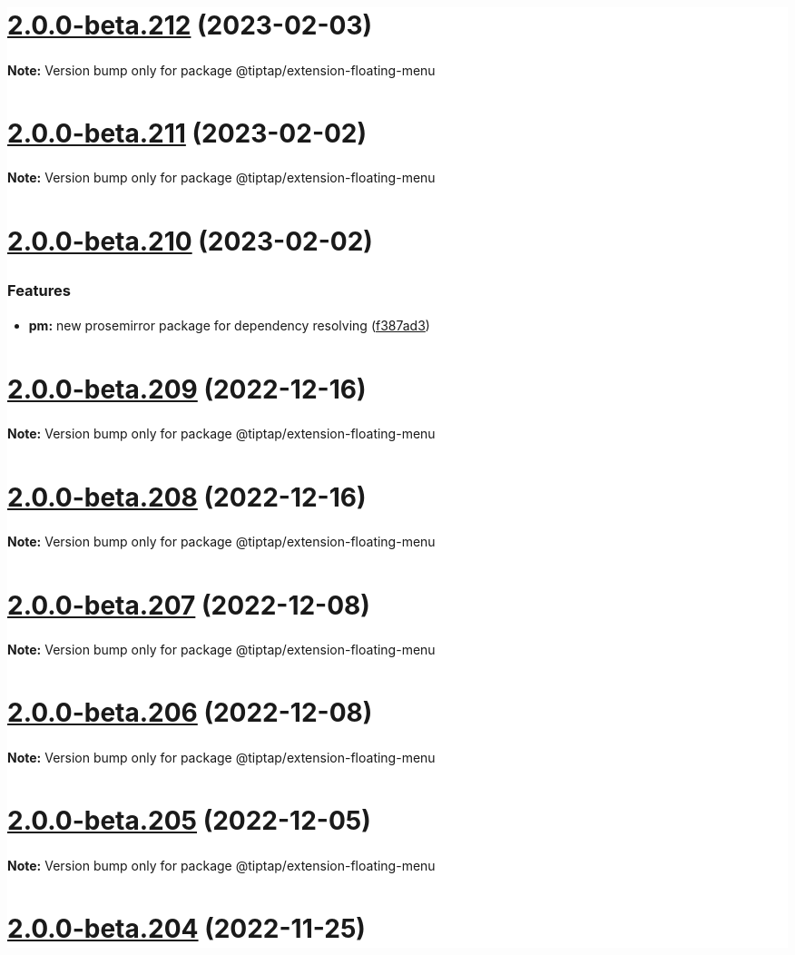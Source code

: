 # [2.0.0-beta.212](https://github.com/ueberdosis/tiptap/compare/v2.0.0-beta.211...v2.0.0-beta.212) (2023-02-03)

**Note:** Version bump only for package @tiptap/extension-floating-menu

# [2.0.0-beta.211](https://github.com/ueberdosis/tiptap/compare/v2.0.0-beta.210...v2.0.0-beta.211) (2023-02-02)

**Note:** Version bump only for package @tiptap/extension-floating-menu

# [2.0.0-beta.210](https://github.com/ueberdosis/tiptap/compare/v2.0.0-beta.209...v2.0.0-beta.210) (2023-02-02)

### Features

- **pm:** new prosemirror package for dependency resolving ([f387ad3](https://github.com/ueberdosis/tiptap/commit/f387ad3dd4c2b30eaea33fb0ba0b42e0cd39263b))

# [2.0.0-beta.209](https://github.com/ueberdosis/tiptap/compare/v2.0.0-beta.208...v2.0.0-beta.209) (2022-12-16)

**Note:** Version bump only for package @tiptap/extension-floating-menu

# [2.0.0-beta.208](https://github.com/ueberdosis/tiptap/compare/v2.0.0-beta.207...v2.0.0-beta.208) (2022-12-16)

**Note:** Version bump only for package @tiptap/extension-floating-menu

# [2.0.0-beta.207](https://github.com/ueberdosis/tiptap/compare/v2.0.0-beta.206...v2.0.0-beta.207) (2022-12-08)

**Note:** Version bump only for package @tiptap/extension-floating-menu

# [2.0.0-beta.206](https://github.com/ueberdosis/tiptap/compare/v2.0.0-beta.205...v2.0.0-beta.206) (2022-12-08)

**Note:** Version bump only for package @tiptap/extension-floating-menu

# [2.0.0-beta.205](https://github.com/ueberdosis/tiptap/compare/v2.0.0-beta.204...v2.0.0-beta.205) (2022-12-05)

**Note:** Version bump only for package @tiptap/extension-floating-menu

# [2.0.0-beta.204](https://github.com/ueberdosis/tiptap/compare/v2.0.0-beta.203...v2.0.0-beta.204) (2022-11-25)
